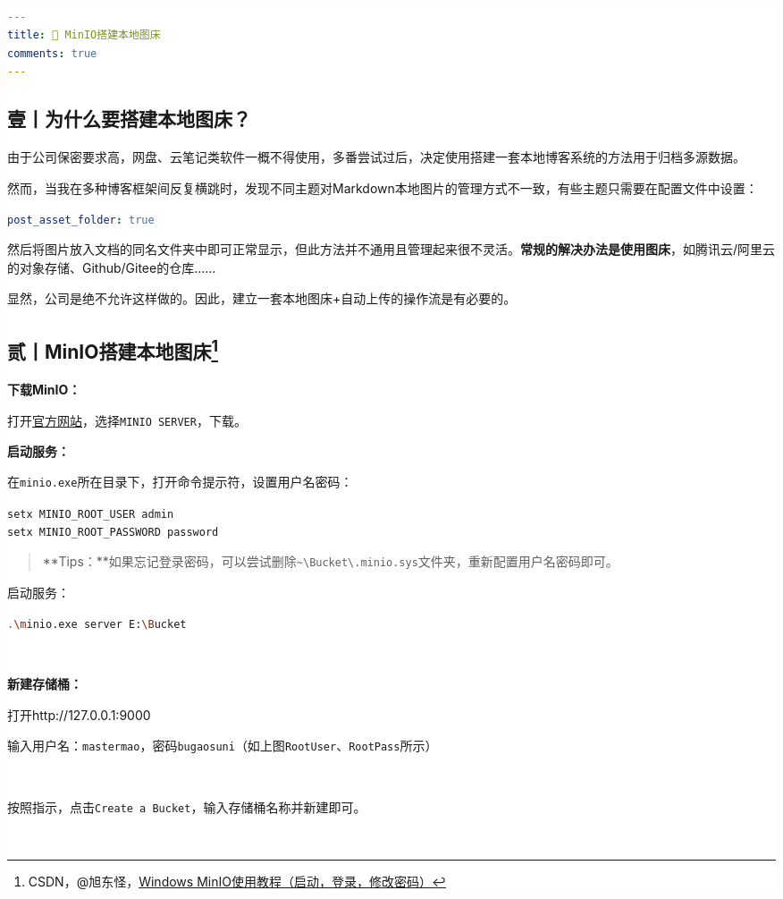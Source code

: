 ```yaml
---
title: 🍃 MinIO搭建本地图床
comments: true
---
```


## 壹丨为什么要搭建本地图床？

由于公司保密要求高，网盘、云笔记类软件一概不得使用，多番尝试过后，决定使用搭建一套本地博客系统的方法用于归档多源数据。

然而，当我在多种博客框架间反复横跳时，发现不同主题对Markdown本地图片的管理方式不一致，有些主题只需要在配置文件中设置：

```yaml
post_asset_folder: true
```

然后将图片放入文档的同名文件夹中即可正常显示，但此方法并不通用且管理起来很不灵活。**常规的解决办法是使用图床**，如腾讯云/阿里云的对象存储、Github/Gitee的仓库……

显然，公司是绝不允许这样做的。因此，建立一套本地图床+自动上传的操作流是有必要的。

## 贰丨MinIO搭建本地图床[^1]

**下载MinIO：**

打开[官方网站](https://min.io/download#/windows)，选择`MINIO SERVER`，下载。

**启动服务：**

在`minio.exe`所在目录下，打开命令提示符，设置用户名密码：

```bash
setx MINIO_ROOT_USER admin
setx MINIO_ROOT_PASSWORD password
```

>**Tips：**如果忘记登录密码，可以尝试删除`~\Bucket\.minio.sys`文件夹，重新配置用户名密码即可。

启动服务：

```bash
.\minio.exe server E:\Bucket
```

<img src="https://my-gallery-1306340269.cos.ap-beijing.myqcloud.com/mastermao/image-20221003131842618.webp" alt="" width='90%' />



**新建存储桶：**

打开http://127.0.0.1:9000

输入用户名：`mastermao`，密码`bugaosuni`（如上图`RootUser`、`RootPass`所示）

<img src="https://my-gallery-1306340269.cos.ap-beijing.myqcloud.com/mastermao/image-20221003125708185.webp" alt="" width='90%' />

按照指示，点击`Create a Bucket`，输入存储桶名称并新建即可。

<img src="https://my-gallery-1306340269.cos.ap-beijing.myqcloud.com/mastermao/image-20221003130035100.webp" alt="" width='90%' />


[^1]: CSDN，@旭东怪，[Windows MinIO使用教程（启动，登录，修改密码）](https://blog.csdn.net/qq_38974638/article/details/115678147)
[^2]: CSDN，@云海梦尘，[PicGo安装minio插件，Typora设置PicGo](https://blog.csdn.net/qq2523208472/article/details/121968162)
[^3]: CSDN，@plia，[minio上传svg图片后无法使用，图直接碎了](https://blog.csdn.net/ligaoming_123/article/details/126650862)
[^4]: lanol.cn，@Lan小站，[处理minio文件不能在线查看的问题 文件后缀转content_type](https://www.lanol.cn/post/599.html)